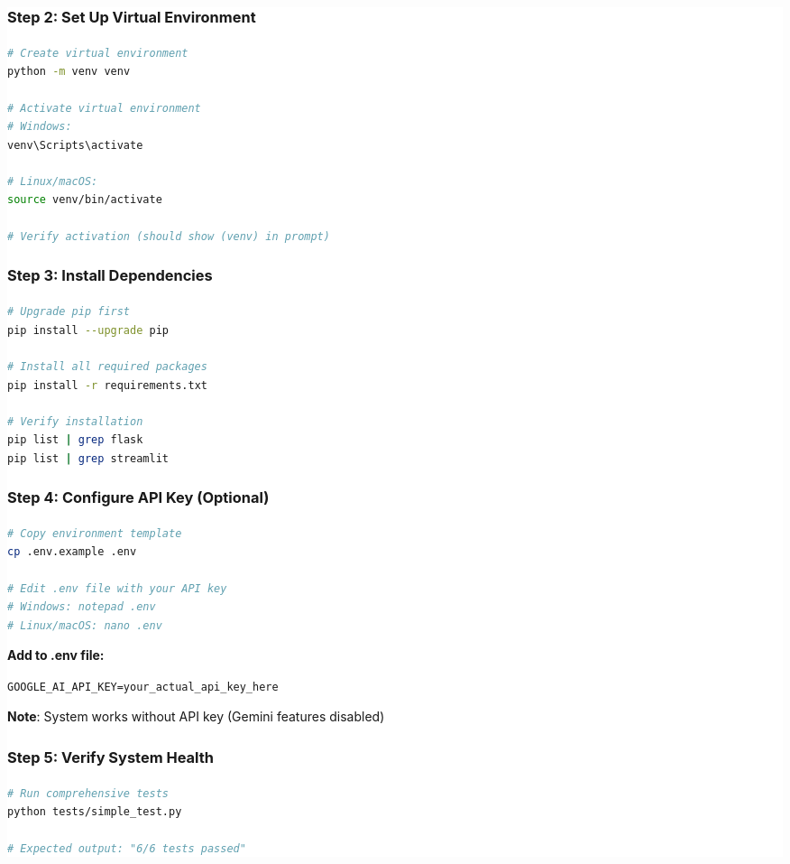 ### Step 2: Set Up Virtual Environment
```bash
# Create virtual environment
python -m venv venv

# Activate virtual environment
# Windows:
venv\Scripts\activate

# Linux/macOS:
source venv/bin/activate

# Verify activation (should show (venv) in prompt)
```

### Step 3: Install Dependencies
```bash
# Upgrade pip first
pip install --upgrade pip

# Install all required packages
pip install -r requirements.txt

# Verify installation
pip list | grep flask
pip list | grep streamlit
```

### Step 4: Configure API Key (Optional)
```bash
# Copy environment template
cp .env.example .env

# Edit .env file with your API key
# Windows: notepad .env
# Linux/macOS: nano .env
```

**Add to .env file:**
```env
GOOGLE_AI_API_KEY=your_actual_api_key_here
```

**Note**: System works without API key (Gemini features disabled)

### Step 5: Verify System Health
```bash
# Run comprehensive tests
python tests/simple_test.py

# Expected output: "6/6 tests passed"
```
